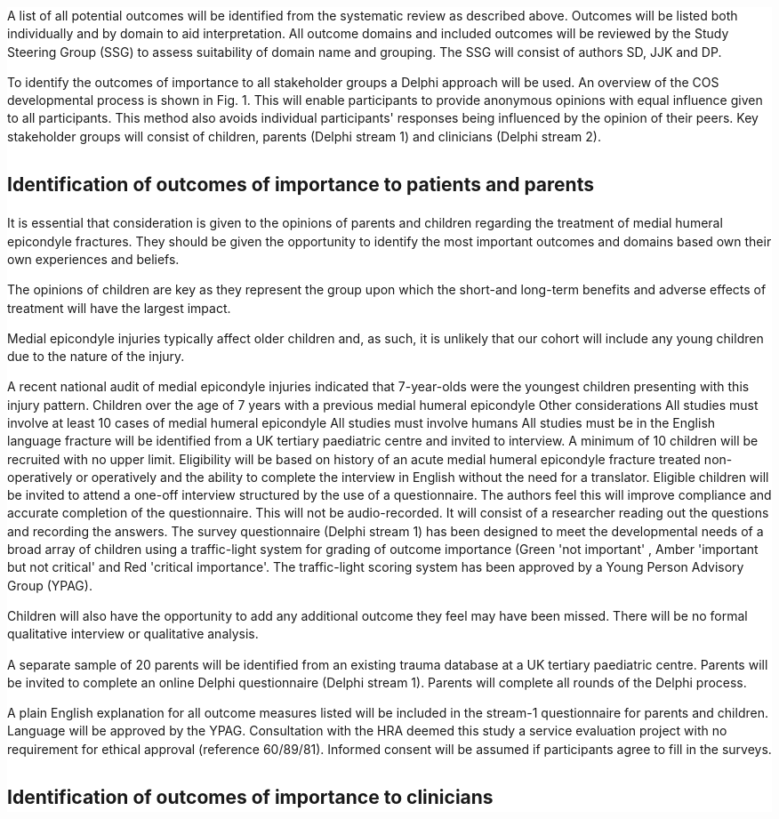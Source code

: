 A list of all potential outcomes will be identified from the systematic review as described above. Outcomes will be listed both individually and by domain to aid interpretation. All outcome domains and included outcomes will be reviewed by the Study Steering Group (SSG) to assess suitability of domain name and grouping. The SSG will consist of authors SD, JJK and DP.

To identify the outcomes of importance to all stakeholder groups a Delphi approach will be used. An overview of the COS developmental process is shown in Fig. 1. This will enable participants to provide anonymous opinions with equal influence given to all participants. This method also avoids individual participants' responses being influenced by the opinion of their peers. Key stakeholder groups will consist of children, parents (Delphi stream 1) and clinicians (Delphi stream 2).


## Identification of outcomes of importance to patients and parents

It is essential that consideration is given to the opinions of parents and children regarding the treatment of medial humeral epicondyle fractures. They should be given the opportunity to identify the most important outcomes and domains based own their own experiences and beliefs.

The opinions of children are key as they represent the group upon which the short-and long-term benefits and adverse effects of treatment will have the largest impact.

Medial epicondyle injuries typically affect older children and, as such, it is unlikely that our cohort will include any young children due to the nature of the injury.

A recent national audit of medial epicondyle injuries indicated that 7-year-olds were the youngest children presenting with this injury pattern. Children over the age of 7 years with a previous medial humeral epicondyle Other considerations All studies must involve at least 10 cases of medial humeral epicondyle All studies must involve humans All studies must be in the English language fracture will be identified from a UK tertiary paediatric centre and invited to interview. A minimum of 10 children will be recruited with no upper limit. Eligibility will be based on history of an acute medial humeral epicondyle fracture treated non-operatively or operatively and the ability to complete the interview in English without the need for a translator. Eligible children will be invited to attend a one-off interview structured by the use of a questionnaire. The authors feel this will improve compliance and accurate completion of the questionnaire. This will not be audio-recorded. It will consist of a researcher reading out the questions and recording the answers. The survey questionnaire (Delphi stream 1) has been designed to meet the developmental needs of a broad array of children using a traffic-light system for grading of outcome importance (Green 'not important' , Amber 'important but not critical' and Red 'critical importance'. The traffic-light scoring system has been approved by a Young Person Advisory Group (YPAG).

Children will also have the opportunity to add any additional outcome they feel may have been missed. There will be no formal qualitative interview or qualitative analysis.

A separate sample of 20 parents will be identified from an existing trauma database at a UK tertiary paediatric centre. Parents will be invited to complete an online Delphi questionnaire (Delphi stream 1). Parents will complete all rounds of the Delphi process.

A plain English explanation for all outcome measures listed will be included in the stream-1 questionnaire for parents and children. Language will be approved by the YPAG. Consultation with the HRA deemed this study a service evaluation project with no requirement for ethical approval (reference 60/89/81). Informed consent will be assumed if participants agree to fill in the surveys.


## Identification of outcomes of importance to clinicians
